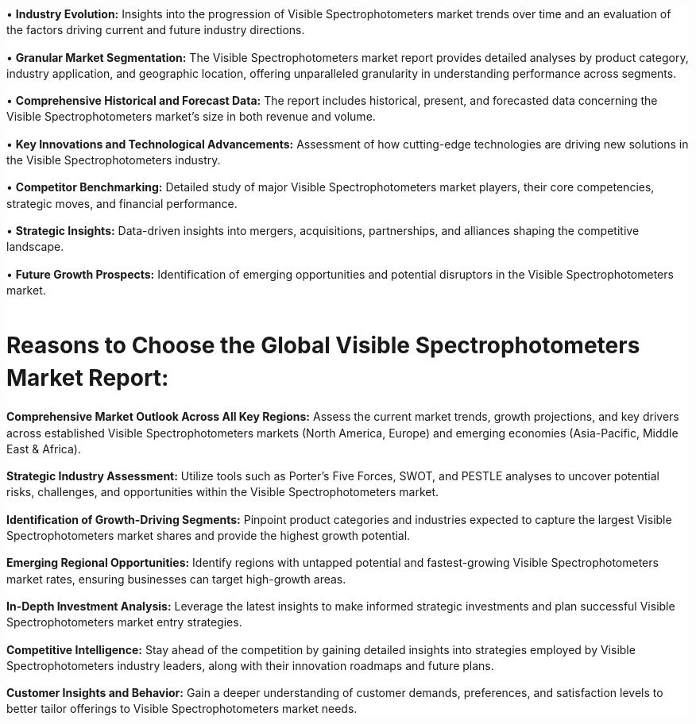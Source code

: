 • <strong>Industry Evolution:</strong> Insights into the progression of Visible Spectrophotometers market trends over time and an evaluation of the factors driving current and future industry directions.

• <strong>Granular Market Segmentation:</strong> The Visible Spectrophotometers market report provides detailed analyses by product category, industry application, and geographic location, offering unparalleled granularity in understanding performance across segments.

• <strong>Comprehensive Historical and Forecast Data:</strong> The report includes historical, present, and forecasted data concerning the Visible Spectrophotometers market’s size in both revenue and volume.

• <strong>Key Innovations and Technological Advancements:</strong> Assessment of how cutting-edge technologies are driving new solutions in the Visible Spectrophotometers industry.

• <strong>Competitor Benchmarking:</strong> Detailed study of major Visible Spectrophotometers market players, their core competencies, strategic moves, and financial performance.

• <strong>Strategic Insights:</strong> Data-driven insights into mergers, acquisitions, partnerships, and alliances shaping the competitive landscape.

• <strong>Future Growth Prospects:</strong> Identification of emerging opportunities and potential disruptors in the Visible Spectrophotometers market.

# <strong>Reasons to Choose the Global Visible Spectrophotometers Market Report:</strong>

<strong>Comprehensive Market Outlook Across All Key Regions:</strong>
Assess the current market trends, growth projections, and key drivers across established Visible Spectrophotometers markets (North America, Europe) and emerging economies (Asia-Pacific, Middle East & Africa).

<strong>Strategic Industry Assessment:</strong>
Utilize tools such as Porter’s Five Forces, SWOT, and PESTLE analyses to uncover potential risks, challenges, and opportunities within the Visible Spectrophotometers market.

<strong>Identification of Growth-Driving Segments:</strong>
Pinpoint product categories and industries expected to capture the largest Visible Spectrophotometers market shares and provide the highest growth potential.

<strong>Emerging Regional Opportunities:</strong>
Identify regions with untapped potential and fastest-growing Visible Spectrophotometers market rates, ensuring businesses can target high-growth areas.

<strong>In-Depth Investment Analysis:</strong>
Leverage the latest insights to make informed strategic investments and plan successful Visible Spectrophotometers market entry strategies.

<strong>Competitive Intelligence:</strong>
Stay ahead of the competition by gaining detailed insights into strategies employed by Visible Spectrophotometers industry leaders, along with their innovation roadmaps and future plans.

<strong>Customer Insights and Behavior:</strong>
Gain a deeper understanding of customer demands, preferences, and satisfaction levels to better tailor offerings to Visible Spectrophotometers market needs.
